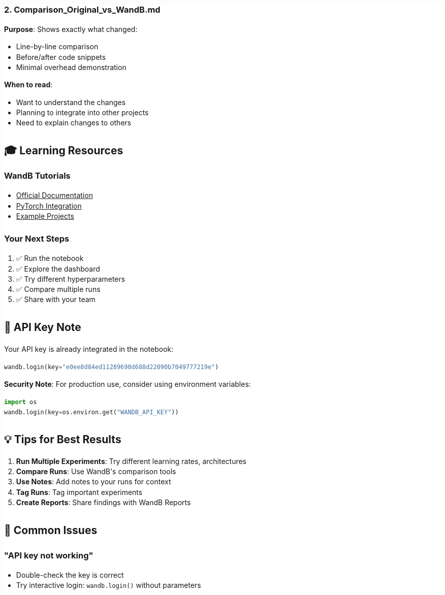 ### 2. Comparison_Original_vs_WandB.md
**Purpose**: Shows exactly what changed:
- Line-by-line comparison
- Before/after code snippets
- Minimal overhead demonstration

**When to read**:
- Want to understand the changes
- Planning to integrate into other projects
- Need to explain changes to others

## 🎓 Learning Resources

### WandB Tutorials
- [Official Documentation](https://docs.wandb.ai/)
- [PyTorch Integration](https://docs.wandb.ai/guides/integrations/pytorch)
- [Example Projects](https://wandb.ai/wandb/examples)

### Your Next Steps
1. ✅ Run the notebook
2. ✅ Explore the dashboard
3. ✅ Try different hyperparameters
4. ✅ Compare multiple runs
5. ✅ Share with your team

## 🔐 API Key Note

Your API key is already integrated in the notebook:
```python
wandb.login(key="e0ee8d84ed11289690d688d22090b7049777219e")
```

**Security Note**: For production use, consider using environment variables:
```python
import os
wandb.login(key=os.environ.get("WANDB_API_KEY"))
```

## 💡 Tips for Best Results

1. **Run Multiple Experiments**: Try different learning rates, architectures
2. **Compare Runs**: Use WandB's comparison tools
3. **Use Notes**: Add notes to your runs for context
4. **Tag Runs**: Tag important experiments
5. **Create Reports**: Share findings with WandB Reports

## 🐛 Common Issues

### "API key not working"
- Double-check the key is correct
- Try interactive login: `wandb.login()` without parameters
